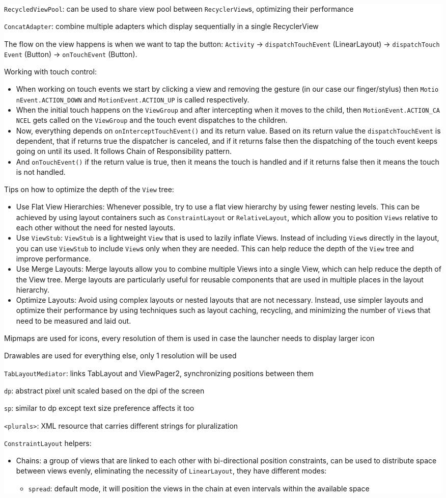 `RecycledViewPool`: can be used to share view pool between `RecyclerView`s, optimizing their performance

`ConcatAdapter`: combine multiple adapters which display sequentially in a single RecyclerView

The flow on the view happens is when we want to tap the button:
`Activity` -> `dispatchTouchEvent` (LinearLayout) -> `dispatchTouchEvent` (Button) -> `onTouchEvent` (Button). 

Working with touch control:
- When working on touch events we start by clicking a view and removing the gesture (in our case our finger/stylus) then `MotionEvent.ACTION_DOWN` and `MotionEvent.ACTION_UP` is called respectively.
- When the initial touch happens on the `ViewGroup` and after intercepting when it moves to the child, then `MotionEvent.ACTION_CANCEL` gets called on the `ViewGroup` and the touch event dispatches to the children.
- Now, everything depends on `onInterceptTouchEvent()` and its return value. Based on its return value the `dispatchTouchEvent` is dependent, that if returns true the dispatcher is canceled, and if it returns false then the dispatching of the touch event keeps going on until its used. It follows Chain of Responsibility pattern.
- And `onTouchEvent()` if the return value is true, then it means the touch is handled and if it returns false then it means the touch is not handled.

Tips on how to optimize the depth of the `View` tree:
- Use Flat View Hierarchies: Whenever possible, try to use a flat view hierarchy by using fewer nesting levels. This can be achieved by using layout containers such as `ConstraintLayout` or `RelativeLayout`, which allow you to position `Views` relative to each other without the need for nested layouts.
- Use `ViewStub`: `ViewStub` is a lightweight `View` that is used to lazily inflate Views. Instead of including `View`s directly in the layout, you can use `ViewStub` to include `View`s only when they are needed. This can help reduce the depth of the `View` tree and improve performance.
- Use Merge Layouts: Merge layouts allow you to combine multiple Views into a single View, which can help reduce the depth of the View tree. Merge layouts are particularly useful for reusable components that are used in multiple places in the layout hierarchy.
- Optimize Layouts: Avoid using complex layouts or nested layouts that are not necessary. Instead, use simpler layouts and optimize their performance by using techniques such as layout caching, recycling, and minimizing the number of `View`s that need to be measured and laid out.

Mipmaps are used for icons, every resolution of them is used in case the launcher needs to display larger icon

Drawables are used for everything else, only 1 resolution will be used

`TabLayoutMediator`: links TabLayout and ViewPager2, synchronizing positions between them

`dp`: abstract pixel unit scaled based on the dpi of the screen

`sp`: similar to dp except text size preference affects it too

`<plurals>`: XML resource that carries different strings for pluralization

`ConstraintLayout` helpers:

- Chains: a group of views that are linked to each other with bi-directional position constraints, can be used to distribute space between views evenly, eliminating the necessity of `LinearLayout`, they have different modes:

    - `spread`: default mode, it will position the views in the chain at even intervals within the available space
    